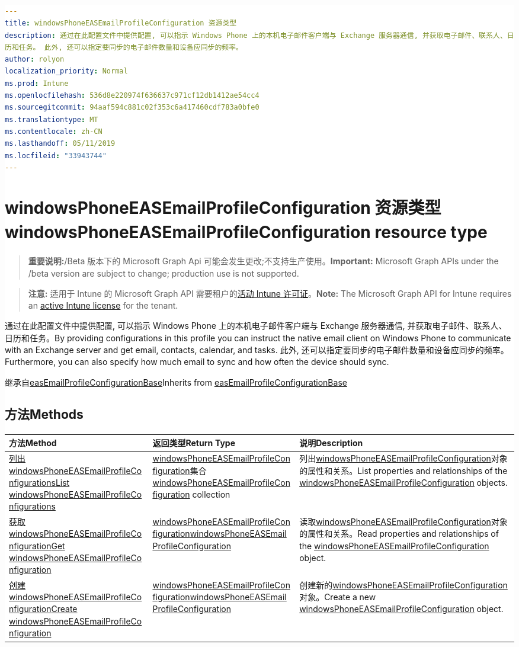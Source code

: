 ```yaml
---
title: windowsPhoneEASEmailProfileConfiguration 资源类型
description: 通过在此配置文件中提供配置, 可以指示 Windows Phone 上的本机电子邮件客户端与 Exchange 服务器通信, 并获取电子邮件、联系人、日历和任务。 此外, 还可以指定要同步的电子邮件数量和设备应同步的频率。
author: rolyon
localization_priority: Normal
ms.prod: Intune
ms.openlocfilehash: 536d8e220974f636637c971cf12db1412ae54cc4
ms.sourcegitcommit: 94aaf594c881c02f353c6a417460cdf783a0bfe0
ms.translationtype: MT
ms.contentlocale: zh-CN
ms.lasthandoff: 05/11/2019
ms.locfileid: "33943744"
---
```

# <a name="windowsphoneeasemailprofileconfiguration-resource-type"></a><span data-ttu-id="c41b6-104">windowsPhoneEASEmailProfileConfiguration 资源类型</span><span class="sxs-lookup"><span data-stu-id="c41b6-104">windowsPhoneEASEmailProfileConfiguration resource type</span></span>

> <span data-ttu-id="c41b6-105">**重要说明:**/Beta 版本下的 Microsoft Graph Api 可能会发生更改;不支持生产使用。</span><span class="sxs-lookup"><span data-stu-id="c41b6-105">**Important:** Microsoft Graph APIs under the /beta version are subject to change; production use is not supported.</span></span>

> <span data-ttu-id="c41b6-106">**注意:** 适用于 Intune 的 Microsoft Graph API 需要租户的[活动 Intune 许可证](https://go.microsoft.com/fwlink/?linkid=839381)。</span><span class="sxs-lookup"><span data-stu-id="c41b6-106">**Note:** The Microsoft Graph API for Intune requires an [active Intune license](https://go.microsoft.com/fwlink/?linkid=839381) for the tenant.</span></span>

<span data-ttu-id="c41b6-107">通过在此配置文件中提供配置, 可以指示 Windows Phone 上的本机电子邮件客户端与 Exchange 服务器通信, 并获取电子邮件、联系人、日历和任务。</span><span class="sxs-lookup"><span data-stu-id="c41b6-107">By providing configurations in this profile you can instruct the native email client on Windows Phone to communicate with an Exchange server and get email, contacts, calendar, and tasks.</span></span> <span data-ttu-id="c41b6-108">此外, 还可以指定要同步的电子邮件数量和设备应同步的频率。</span><span class="sxs-lookup"><span data-stu-id="c41b6-108">Furthermore, you can also specify how much email to sync and how often the device should sync.</span></span>


<span data-ttu-id="c41b6-109">继承自[easEmailProfileConfigurationBase](../resources/intune-deviceconfig-easemailprofileconfigurationbase.md)</span><span class="sxs-lookup"><span data-stu-id="c41b6-109">Inherits from [easEmailProfileConfigurationBase](../resources/intune-deviceconfig-easemailprofileconfigurationbase.md)</span></span>

## <a name="methods"></a><span data-ttu-id="c41b6-110">方法</span><span class="sxs-lookup"><span data-stu-id="c41b6-110">Methods</span></span>
|<span data-ttu-id="c41b6-111">方法</span><span class="sxs-lookup"><span data-stu-id="c41b6-111">Method</span></span>|<span data-ttu-id="c41b6-112">返回类型</span><span class="sxs-lookup"><span data-stu-id="c41b6-112">Return Type</span></span>|<span data-ttu-id="c41b6-113">说明</span><span class="sxs-lookup"><span data-stu-id="c41b6-113">Description</span></span>|
|:---|:---|:---|
|[<span data-ttu-id="c41b6-114">列出 windowsPhoneEASEmailProfileConfigurations</span><span class="sxs-lookup"><span data-stu-id="c41b6-114">List windowsPhoneEASEmailProfileConfigurations</span></span>](../api/intune-deviceconfig-windowsphoneeasemailprofileconfiguration-list.md)|<span data-ttu-id="c41b6-115">[windowsPhoneEASEmailProfileConfiguration](../resources/intune-deviceconfig-windowsphoneeasemailprofileconfiguration.md)集合</span><span class="sxs-lookup"><span data-stu-id="c41b6-115">[windowsPhoneEASEmailProfileConfiguration](../resources/intune-deviceconfig-windowsphoneeasemailprofileconfiguration.md) collection</span></span>|<span data-ttu-id="c41b6-116">列出[windowsPhoneEASEmailProfileConfiguration](../resources/intune-deviceconfig-windowsphoneeasemailprofileconfiguration.md)对象的属性和关系。</span><span class="sxs-lookup"><span data-stu-id="c41b6-116">List properties and relationships of the [windowsPhoneEASEmailProfileConfiguration](../resources/intune-deviceconfig-windowsphoneeasemailprofileconfiguration.md) objects.</span></span>|
|[<span data-ttu-id="c41b6-117">获取 windowsPhoneEASEmailProfileConfiguration</span><span class="sxs-lookup"><span data-stu-id="c41b6-117">Get windowsPhoneEASEmailProfileConfiguration</span></span>](../api/intune-deviceconfig-windowsphoneeasemailprofileconfiguration-get.md)|[<span data-ttu-id="c41b6-118">windowsPhoneEASEmailProfileConfiguration</span><span class="sxs-lookup"><span data-stu-id="c41b6-118">windowsPhoneEASEmailProfileConfiguration</span></span>](../resources/intune-deviceconfig-windowsphoneeasemailprofileconfiguration.md)|<span data-ttu-id="c41b6-119">读取[windowsPhoneEASEmailProfileConfiguration](../resources/intune-deviceconfig-windowsphoneeasemailprofileconfiguration.md)对象的属性和关系。</span><span class="sxs-lookup"><span data-stu-id="c41b6-119">Read properties and relationships of the [windowsPhoneEASEmailProfileConfiguration](../resources/intune-deviceconfig-windowsphoneeasemailprofileconfiguration.md) object.</span></span>|
|[<span data-ttu-id="c41b6-120">创建 windowsPhoneEASEmailProfileConfiguration</span><span class="sxs-lookup"><span data-stu-id="c41b6-120">Create windowsPhoneEASEmailProfileConfiguration</span></span>](../api/intune-deviceconfig-windowsphoneeasemailprofileconfiguration-create.md)|[<span data-ttu-id="c41b6-121">windowsPhoneEASEmailProfileConfiguration</span><span class="sxs-lookup"><span data-stu-id="c41b6-121">windowsPhoneEASEmailProfileConfiguration</span></span>](../resources/intune-deviceconfig-windowsphoneeasemailprofileconfiguration.md)|<span data-ttu-id="c41b6-122">创建新的[windowsPhoneEASEmailProfileConfiguration](../resources/intune-deviceconfig-windowsphoneeasemailprofileconfiguration.md)对象。</span><span class="sxs-lookup"><span data-stu-id="c41b6-122">Create a new [windowsPhoneEASEmailProfileConfiguration](../resources/intune-deviceconfig-windowsphoneeasemailprofileconfiguration.md) object.</span></span>|